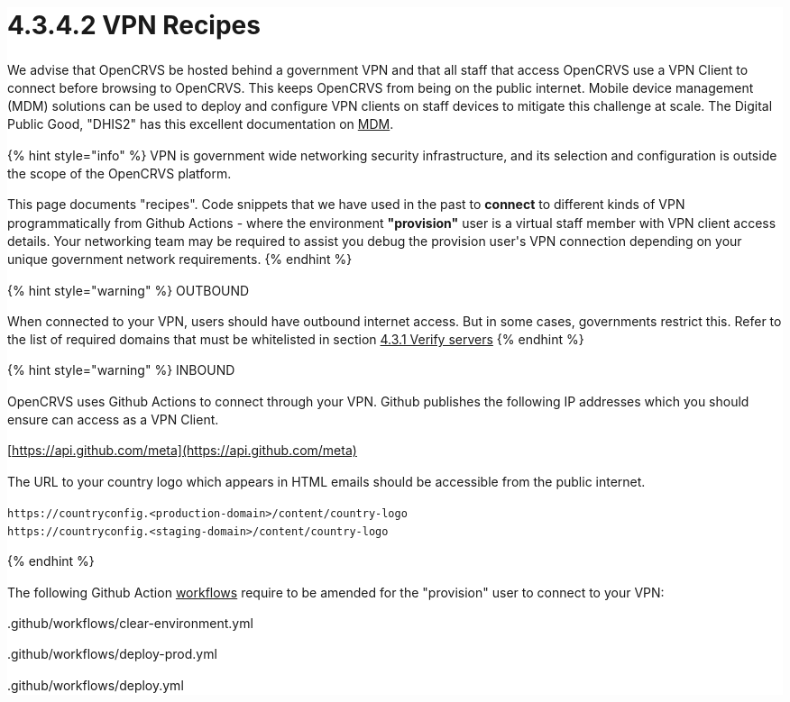 # 4.3.4.2 VPN Recipes

We advise that OpenCRVS be hosted behind a government VPN and that all staff that access OpenCRVS use a VPN Client to connect before browsing to OpenCRVS.  This keeps OpenCRVS from being on the public internet.  Mobile device management (MDM) solutions can be used to deploy and configure VPN clients on staff devices to mitigate this challenge at scale.  The Digital Public Good, "DHIS2" has this excellent documentation on [MDM](https://docs.dhis2.org/en/full/implement/mobile-device-management-guidelines.html).  &#x20;

{% hint style="info" %}
VPN is government wide networking security infrastructure, and its selection and configuration is outside the scope of the OpenCRVS platform. &#x20;



This page documents "recipes".  Code snippets that we have used in the past to **connect** to different kinds of VPN programmatically from Github Actions - where the environment **"provision"** user is a virtual staff member with VPN client access details.  Your networking team may be required to assist you debug the provision user's VPN connection depending on your unique government network requirements.
{% endhint %}

{% hint style="warning" %}
OUTBOUND

When connected to your VPN, users should have outbound internet access.  But in some cases, governments restrict this.  Refer to the list of required domains that must be whitelisted in section [4.3.1 Verify servers](../../../../../setup/3.-installation/3.3-set-up-a-server-hosted-environment/3.3.1-provision-your-server-nodes-with-ssh-access.md)
{% endhint %}

{% hint style="warning" %}
INBOUND

OpenCRVS uses Github Actions to connect through your VPN. Github publishes the following IP addresses which you should ensure can access as a VPN Client.

[https://api.github.com/meta](https://api.github.com/meta)

The URL to your country logo which appears in HTML emails should be accessible from the public internet.

```
https://countryconfig.<production-domain>/content/country-logo
https://countryconfig.<staging-domain>/content/country-logo
```
{% endhint %}



The following Github Action [workflows](https://github.com/opencrvs/opencrvs-countryconfig/tree/master/.github/workflows) require to be amended for the "provision" user to connect to your VPN:

.github/workflows/clear-environment.yml

.github/workflows/deploy-prod.yml

.github/workflows/deploy.yml
